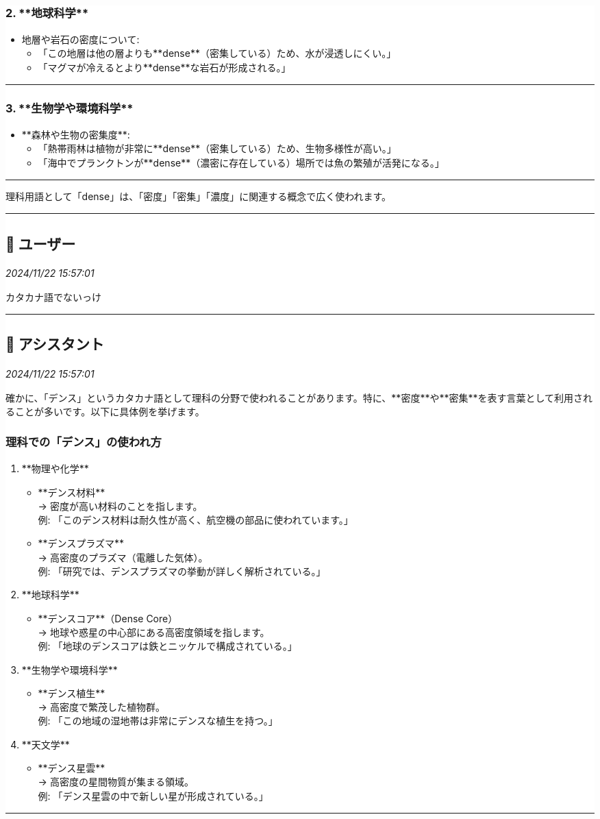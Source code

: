 
### 2. \*\*地球科学\*\*
   - 地層や岩石の密度について:  
     - 「この地層は他の層よりも\*\*dense\*\*（密集している）ため、水が浸透しにくい。」  
     - 「マグマが冷えるとより\*\*dense\*\*な岩石が形成される。」

---

### 3. \*\*生物学や環境科学\*\*
   - \*\*森林や生物の密集度\*\*:  
     - 「熱帯雨林は植物が非常に\*\*dense\*\*（密集している）ため、生物多様性が高い。」  
     - 「海中でプランクトンが\*\*dense\*\*（濃密に存在している）場所では魚の繁殖が活発になる。」

---

理科用語として「dense」は、「密度」「密集」「濃度」に関連する概念で広く使われます。

---

## 👤 ユーザー
*2024/11/22 15:57:01*

カタカナ語でないっけ

---

## 🤖 アシスタント
*2024/11/22 15:57:01*

確かに、「デンス」というカタカナ語として理科の分野で使われることがあります。特に、\*\*密度\*\*や\*\*密集\*\*を表す言葉として利用されることが多いです。以下に具体例を挙げます。

### 理科での「デンス」の使われ方

1. \*\*物理や化学\*\*
   - \*\*デンス材料\*\*  
     → 密度が高い材料のことを指します。  
     例: 「このデンス材料は耐久性が高く、航空機の部品に使われています。」

   - \*\*デンスプラズマ\*\*  
     → 高密度のプラズマ（電離した気体）。  
     例: 「研究では、デンスプラズマの挙動が詳しく解析されている。」

2. \*\*地球科学\*\*  
   - \*\*デンスコア\*\*（Dense Core）  
     → 地球や惑星の中心部にある高密度領域を指します。  
     例: 「地球のデンスコアは鉄とニッケルで構成されている。」

3. \*\*生物学や環境科学\*\*
   - \*\*デンス植生\*\*  
     → 高密度で繁茂した植物群。  
     例: 「この地域の湿地帯は非常にデンスな植生を持つ。」

4. \*\*天文学\*\*
   - \*\*デンス星雲\*\*  
     → 高密度の星間物質が集まる領域。  
     例: 「デンス星雲の中で新しい星が形成されている。」

---